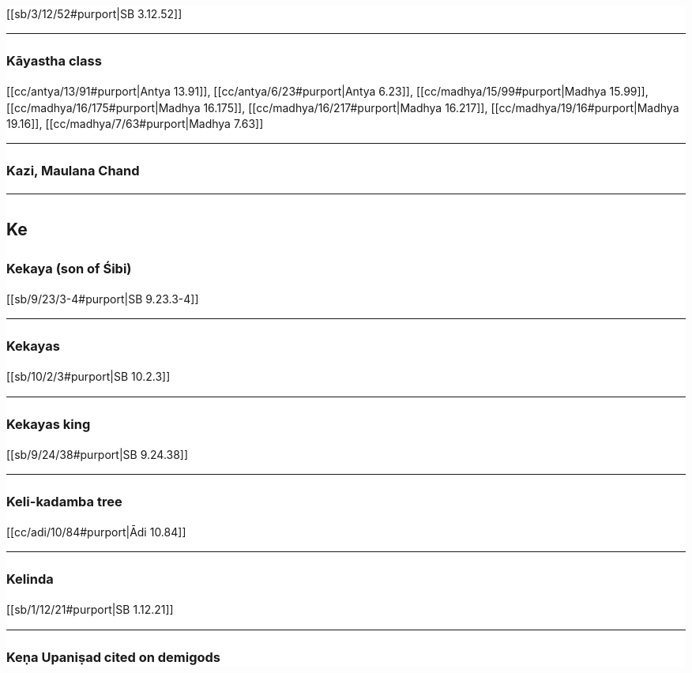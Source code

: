 [[sb/3/12/52#purport|SB 3.12.52]]


---

### Kāyastha class

[[cc/antya/13/91#purport|Antya 13.91]], [[cc/antya/6/23#purport|Antya 6.23]], [[cc/madhya/15/99#purport|Madhya 15.99]], [[cc/madhya/16/175#purport|Madhya 16.175]], [[cc/madhya/16/217#purport|Madhya 16.217]], [[cc/madhya/19/16#purport|Madhya 19.16]], [[cc/madhya/7/63#purport|Madhya 7.63]]


---

### Kazi, Maulana Chand

---

## Ke

### Kekaya (son of Śibi)

[[sb/9/23/3-4#purport|SB 9.23.3-4]]


---

### Kekayas

[[sb/10/2/3#purport|SB 10.2.3]]


---

### Kekayas king

[[sb/9/24/38#purport|SB 9.24.38]]


---

### Keli-kadamba tree

[[cc/adi/10/84#purport|Ādi 10.84]]


---

### Kelinda

[[sb/1/12/21#purport|SB 1.12.21]]


---

### Keṇa Upaniṣad cited on demigods
